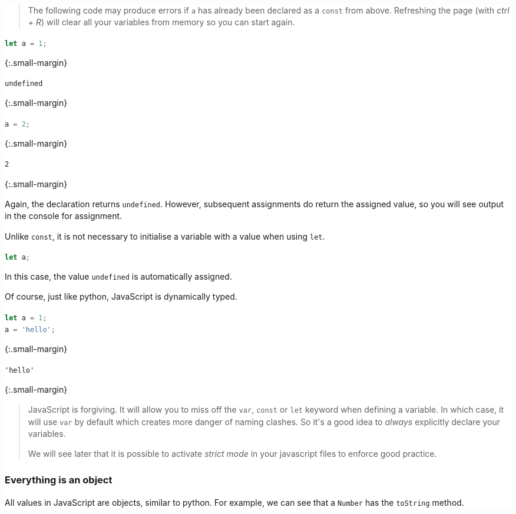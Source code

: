 > The following code may produce errors if `a` has already been declared as a `const` from above.
> Refreshing the page (with *ctrl + R*) will clear all your variables from memory so you can start again. 

```js
let a = 1;
```
{:.small-margin}
```plaintext
undefined
```
{:.small-margin}
```js
a = 2;
```
{:.small-margin}
```plaintext
2
```
{:.small-margin}

Again, the declaration returns `undefined`.
However, subsequent assignments do return the assigned value, so you will see output in the console for assignment.

Unlike `const`, it is not necessary to initialise a variable with a value when using `let`.

```js
let a;
```

In this case, the value `undefined` is automatically assigned.

Of course, just like python, JavaScript is dynamically typed.

```js
let a = 1;
a = 'hello';
```
{:.small-margin}
```plaintext
'hello'
```
{:.small-margin}


> JavaScript is forgiving.
> It will allow you to miss off the `var`, `const` or `let` keyword when defining a variable.
> In which case, it will use `var` by default which creates more danger of naming clashes.
> So it's a good idea to *always* explicitly declare your variables.
>
> We will see later that it is possible to activate *strict mode* in your javascript files to enforce good practice.

### Everything is an object

All values in JavaScript are objects, similar to python.
For example, we can see that a `Number` has the `toString` method.
